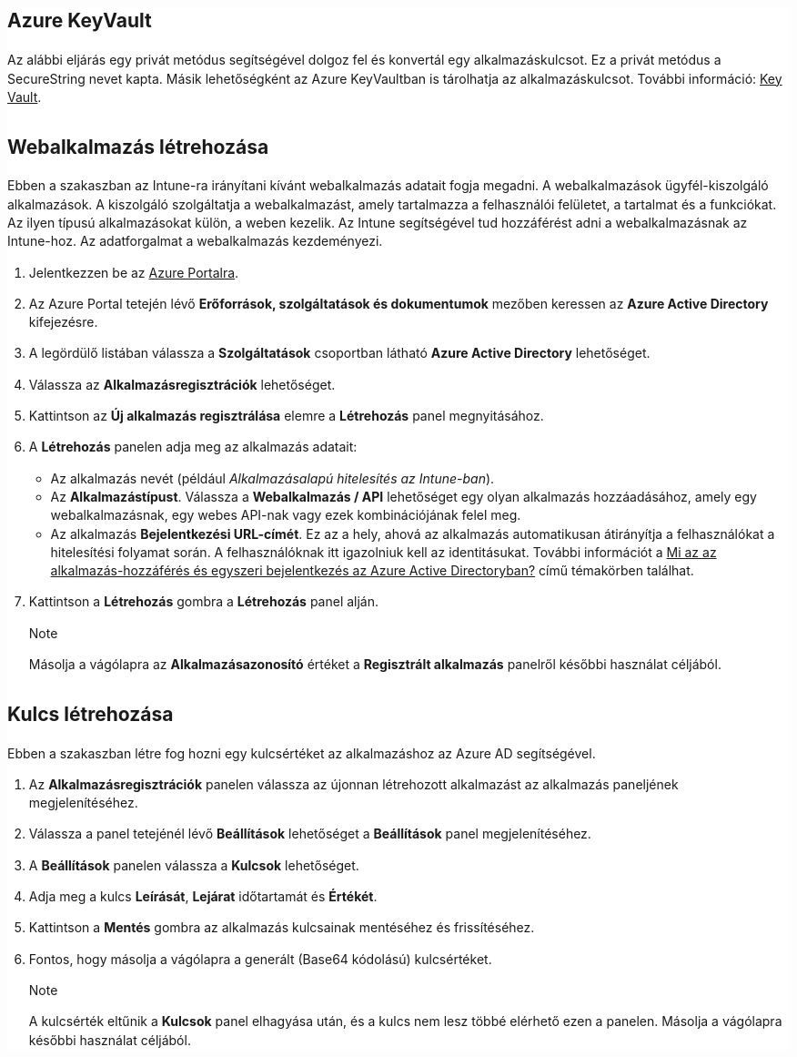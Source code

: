 ## <a name="azure-keyvault"></a>Azure KeyVault

Az alábbi eljárás egy privát metódus segítségével dolgoz fel és konvertál egy alkalmazáskulcsot. Ez a privát metódus a SecureString nevet kapta. Másik lehetőségként az Azure KeyVaultban is tárolhatja az alkalmazáskulcsot. További információ: [Key Vault](https://azure.microsoft.com/services/key-vault/).

## <a name="create-a-web-app"></a>Webalkalmazás létrehozása

Ebben a szakaszban az Intune-ra irányítani kívánt webalkalmazás adatait fogja megadni. A webalkalmazások ügyfél-kiszolgáló alkalmazások. A kiszolgáló szolgáltatja a webalkalmazást, amely tartalmazza a felhasználói felületet, a tartalmat és a funkciókat. Az ilyen típusú alkalmazásokat külön, a weben kezelik. Az Intune segítségével tud hozzáférést adni a webalkalmazásnak az Intune-hoz. Az adatforgalmat a webalkalmazás kezdeményezi. 

1. Jelentkezzen be az [Azure Portalra](https://portal.azure.com).
2. Az Azure Portal tetején lévő **Erőforrások, szolgáltatások és dokumentumok** mezőben keressen az **Azure Active Directory** kifejezésre.
3. A legördülő listában válassza a **Szolgáltatások** csoportban látható **Azure Active Directory** lehetőséget.
4. Válassza az **Alkalmazásregisztrációk** lehetőséget.
5. Kattintson az **Új alkalmazás regisztrálása** elemre a **Létrehozás** panel megnyitásához.
6. A **Létrehozás** panelen adja meg az alkalmazás adatait:

    - Az alkalmazás nevét (például *Alkalmazásalapú hitelesítés az Intune-ban*).
    - Az **Alkalmazástípust**. Válassza a **Webalkalmazás / API** lehetőséget egy olyan alkalmazás hozzáadásához, amely egy webalkalmazásnak, egy webes API-nak vagy ezek kombinációjának felel meg.
    - Az alkalmazás **Bejelentkezési URL-címét**. Ez az a hely, ahová az alkalmazás automatikusan átirányítja a felhasználókat a hitelesítési folyamat során. A felhasználóknak itt igazolniuk kell az identitásukat. További információt a [Mi az az alkalmazás-hozzáférés és egyszeri bejelentkezés az Azure Active Directoryban?](https://docs.microsoft.com/azure/active-directory/active-directory-appssoaccess-whatis) című témakörben találhat.

7. Kattintson a **Létrehozás** gombra a **Létrehozás** panel alján.

    >[!NOTE] 
    > Másolja a vágólapra az **Alkalmazásazonosító** értéket a **Regisztrált alkalmazás** panelről későbbi használat céljából.

## <a name="create-a-key"></a>Kulcs létrehozása

Ebben a szakaszban létre fog hozni egy kulcsértéket az alkalmazáshoz az Azure AD segítségével.

1. Az **Alkalmazásregisztrációk** panelen válassza az újonnan létrehozott alkalmazást az alkalmazás paneljének megjelenítéséhez.
2. Válassza a panel tetejénél lévő **Beállítások** lehetőséget a **Beállítások** panel megjelenítéséhez.
3. A **Beállítások** panelen válassza a **Kulcsok** lehetőséget.
4. Adja meg a kulcs **Leírását**, **Lejárat** időtartamát és **Értékét**.
5. Kattintson a **Mentés** gombra az alkalmazás kulcsainak mentéséhez és frissítéséhez.
6. Fontos, hogy másolja a vágólapra a generált (Base64 kódolású) kulcsértéket.

    >[!NOTE] 
    > A kulcsérték eltűnik a **Kulcsok** panel elhagyása után, és a kulcs nem lesz többé elérhető ezen a panelen. Másolja a vágólapra későbbi használat céljából.
